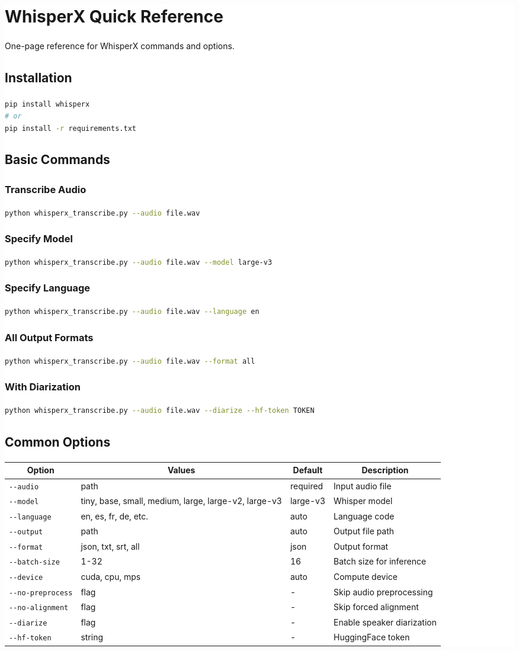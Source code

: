 # WhisperX Quick Reference

One-page reference for WhisperX commands and options.

## Installation

```bash
pip install whisperx
# or
pip install -r requirements.txt
```

## Basic Commands

### Transcribe Audio
```bash
python whisperx_transcribe.py --audio file.wav
```

### Specify Model
```bash
python whisperx_transcribe.py --audio file.wav --model large-v3
```

### Specify Language
```bash
python whisperx_transcribe.py --audio file.wav --language en
```

### All Output Formats
```bash
python whisperx_transcribe.py --audio file.wav --format all
```

### With Diarization
```bash
python whisperx_transcribe.py --audio file.wav --diarize --hf-token TOKEN
```

## Common Options

| Option | Values | Default | Description |
|--------|--------|---------|-------------|
| `--audio` | path | required | Input audio file |
| `--model` | tiny, base, small, medium, large, large-v2, large-v3 | large-v3 | Whisper model |
| `--language` | en, es, fr, de, etc. | auto | Language code |
| `--output` | path | auto | Output file path |
| `--format` | json, txt, srt, all | json | Output format |
| `--batch-size` | 1-32 | 16 | Batch size for inference |
| `--device` | cuda, cpu, mps | auto | Compute device |
| `--no-preprocess` | flag | - | Skip audio preprocessing |
| `--no-alignment` | flag | - | Skip forced alignment |
| `--diarize` | flag | - | Enable speaker diarization |
| `--hf-token` | string | - | HuggingFace token |
